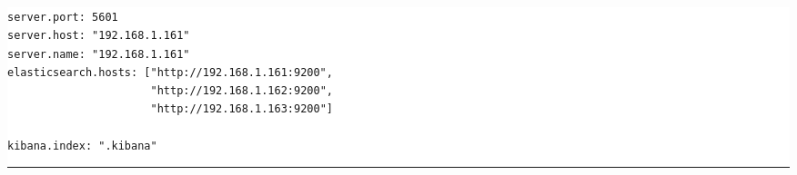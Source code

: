 ```
server.port: 5601
server.host: "192.168.1.161"
server.name: "192.168.1.161"
elasticsearch.hosts: ["http://192.168.1.161:9200",
                      "http://192.168.1.162:9200",
                      "http://192.168.1.163:9200"]

kibana.index: ".kibana"
```


------------------------------------------